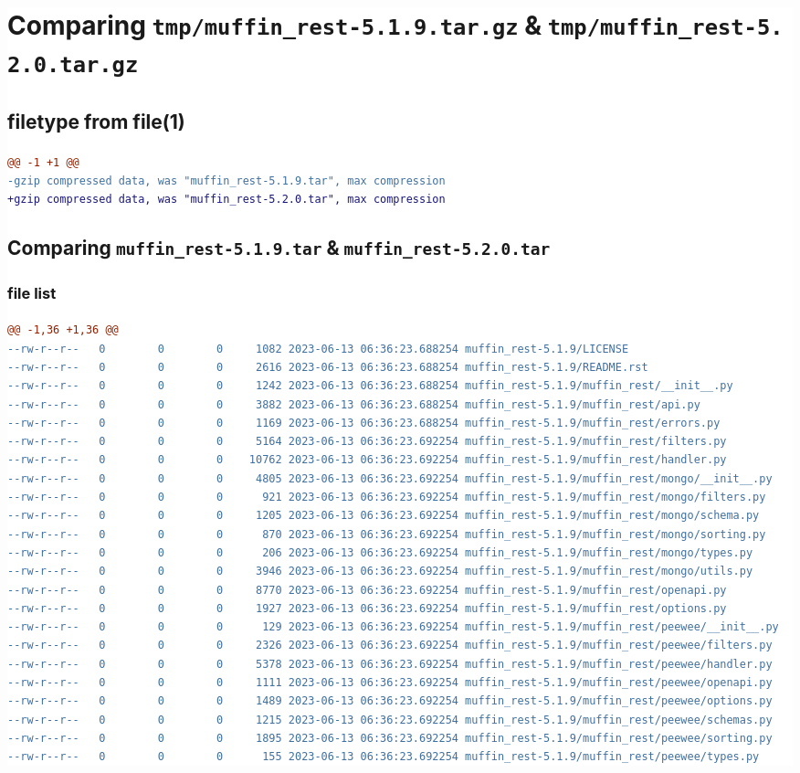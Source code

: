 # Comparing `tmp/muffin_rest-5.1.9.tar.gz` & `tmp/muffin_rest-5.2.0.tar.gz`

## filetype from file(1)

```diff
@@ -1 +1 @@
-gzip compressed data, was "muffin_rest-5.1.9.tar", max compression
+gzip compressed data, was "muffin_rest-5.2.0.tar", max compression
```

## Comparing `muffin_rest-5.1.9.tar` & `muffin_rest-5.2.0.tar`

### file list

```diff
@@ -1,36 +1,36 @@
--rw-r--r--   0        0        0     1082 2023-06-13 06:36:23.688254 muffin_rest-5.1.9/LICENSE
--rw-r--r--   0        0        0     2616 2023-06-13 06:36:23.688254 muffin_rest-5.1.9/README.rst
--rw-r--r--   0        0        0     1242 2023-06-13 06:36:23.688254 muffin_rest-5.1.9/muffin_rest/__init__.py
--rw-r--r--   0        0        0     3882 2023-06-13 06:36:23.688254 muffin_rest-5.1.9/muffin_rest/api.py
--rw-r--r--   0        0        0     1169 2023-06-13 06:36:23.688254 muffin_rest-5.1.9/muffin_rest/errors.py
--rw-r--r--   0        0        0     5164 2023-06-13 06:36:23.692254 muffin_rest-5.1.9/muffin_rest/filters.py
--rw-r--r--   0        0        0    10762 2023-06-13 06:36:23.692254 muffin_rest-5.1.9/muffin_rest/handler.py
--rw-r--r--   0        0        0     4805 2023-06-13 06:36:23.692254 muffin_rest-5.1.9/muffin_rest/mongo/__init__.py
--rw-r--r--   0        0        0      921 2023-06-13 06:36:23.692254 muffin_rest-5.1.9/muffin_rest/mongo/filters.py
--rw-r--r--   0        0        0     1205 2023-06-13 06:36:23.692254 muffin_rest-5.1.9/muffin_rest/mongo/schema.py
--rw-r--r--   0        0        0      870 2023-06-13 06:36:23.692254 muffin_rest-5.1.9/muffin_rest/mongo/sorting.py
--rw-r--r--   0        0        0      206 2023-06-13 06:36:23.692254 muffin_rest-5.1.9/muffin_rest/mongo/types.py
--rw-r--r--   0        0        0     3946 2023-06-13 06:36:23.692254 muffin_rest-5.1.9/muffin_rest/mongo/utils.py
--rw-r--r--   0        0        0     8770 2023-06-13 06:36:23.692254 muffin_rest-5.1.9/muffin_rest/openapi.py
--rw-r--r--   0        0        0     1927 2023-06-13 06:36:23.692254 muffin_rest-5.1.9/muffin_rest/options.py
--rw-r--r--   0        0        0      129 2023-06-13 06:36:23.692254 muffin_rest-5.1.9/muffin_rest/peewee/__init__.py
--rw-r--r--   0        0        0     2326 2023-06-13 06:36:23.692254 muffin_rest-5.1.9/muffin_rest/peewee/filters.py
--rw-r--r--   0        0        0     5378 2023-06-13 06:36:23.692254 muffin_rest-5.1.9/muffin_rest/peewee/handler.py
--rw-r--r--   0        0        0     1111 2023-06-13 06:36:23.692254 muffin_rest-5.1.9/muffin_rest/peewee/openapi.py
--rw-r--r--   0        0        0     1489 2023-06-13 06:36:23.692254 muffin_rest-5.1.9/muffin_rest/peewee/options.py
--rw-r--r--   0        0        0     1215 2023-06-13 06:36:23.692254 muffin_rest-5.1.9/muffin_rest/peewee/schemas.py
--rw-r--r--   0        0        0     1895 2023-06-13 06:36:23.692254 muffin_rest-5.1.9/muffin_rest/peewee/sorting.py
--rw-r--r--   0        0        0      155 2023-06-13 06:36:23.692254 muffin_rest-5.1.9/muffin_rest/peewee/types.py
```
